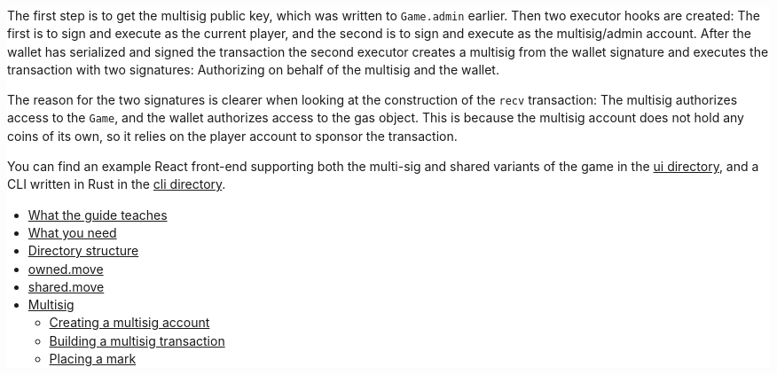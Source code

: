 The first step is to get the multisig public key, which was written to `Game.admin` earlier. Then two executor hooks are created: The first is to sign and execute as the current player, and the second is to sign and execute as the multisig/admin account. After the wallet has serialized and signed the transaction the second executor creates a multisig from the wallet signature and executes the transaction with two signatures: Authorizing on behalf of the multisig and the wallet.

The reason for the two signatures is clearer when looking at the construction of the `recv` transaction: The multisig authorizes access to the `Game`, and the wallet authorizes access to the gas object. This is because the multisig account does not hold any coins of its own, so it relies on the player account to sponsor the transaction.

You can find an example React front-end supporting both the multi-sig and shared variants of the game in the [ui directory](https://github.com/MystenLabs/sui/blob/main/examples/tic-tac-toe/ui), and a CLI written in Rust in the [cli directory](https://github.com/MystenLabs/sui/blob/main/examples/tic-tac-toe/cli).

- [What the guide teaches](https://docs.sui.io/guides/developer/app-examples/tic-tac-toe#what-the-guide-teaches)
- [What you need](https://docs.sui.io/guides/developer/app-examples/tic-tac-toe#what-you-need)
- [Directory structure](https://docs.sui.io/guides/developer/app-examples/tic-tac-toe#directory-structure)
- [owned.move](https://docs.sui.io/guides/developer/app-examples/tic-tac-toe#owned.move)
- [shared.move](https://docs.sui.io/guides/developer/app-examples/tic-tac-toe#shared.move)
- [Multisig](https://docs.sui.io/guides/developer/app-examples/tic-tac-toe#multisig)
  - [Creating a multisig account](https://docs.sui.io/guides/developer/app-examples/tic-tac-toe#creating-a-multisig-account)
  - [Building a multisig transaction](https://docs.sui.io/guides/developer/app-examples/tic-tac-toe#building-a-multisig-transaction)
  - [Placing a mark](https://docs.sui.io/guides/developer/app-examples/tic-tac-toe#placing-a-mark)